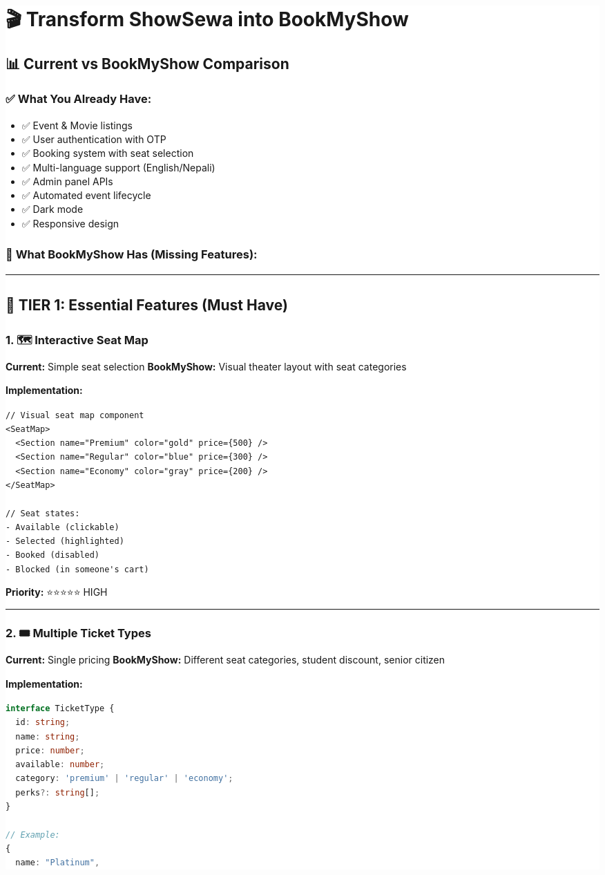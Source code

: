 # 🎬 Transform ShowSewa into BookMyShow

## 📊 **Current vs BookMyShow Comparison**

### ✅ **What You Already Have:**
- ✅ Event & Movie listings
- ✅ User authentication with OTP
- ✅ Booking system with seat selection
- ✅ Multi-language support (English/Nepali)
- ✅ Admin panel APIs
- ✅ Automated event lifecycle
- ✅ Dark mode
- ✅ Responsive design

### 🚀 **What BookMyShow Has (Missing Features):**

---

## 🎯 **TIER 1: Essential Features (Must Have)**

### 1. 🗺️ **Interactive Seat Map**
**Current:** Simple seat selection
**BookMyShow:** Visual theater layout with seat categories

**Implementation:**
```tsx
// Visual seat map component
<SeatMap>
  <Section name="Premium" color="gold" price={500} />
  <Section name="Regular" color="blue" price={300} />
  <Section name="Economy" color="gray" price={200} />
</SeatMap>

// Seat states:
- Available (clickable)
- Selected (highlighted)
- Booked (disabled)
- Blocked (in someone's cart)
```

**Priority:** ⭐⭐⭐⭐⭐ HIGH

---

### 2. 🎟️ **Multiple Ticket Types**
**Current:** Single pricing
**BookMyShow:** Different seat categories, student discount, senior citizen

**Implementation:**
```typescript
interface TicketType {
  id: string;
  name: string;
  price: number;
  available: number;
  category: 'premium' | 'regular' | 'economy';
  perks?: string[];
}

// Example:
{
  name: "Platinum",
```